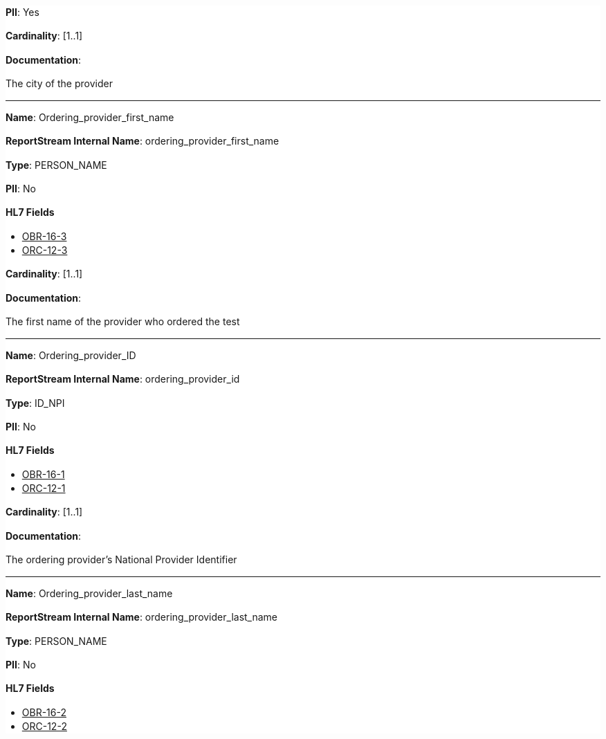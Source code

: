 **PII**: Yes

**Cardinality**: [1..1]

**Documentation**:

The city of the provider

---

**Name**: Ordering_provider_first_name

**ReportStream Internal Name**: ordering_provider_first_name

**Type**: PERSON_NAME

**PII**: No

**HL7 Fields**

- [OBR-16-3](https://hl7-definition.caristix.com/v2/HL7v2.5.1/Fields/OBR.16.3)
- [ORC-12-3](https://hl7-definition.caristix.com/v2/HL7v2.5.1/Fields/ORC.12.3)

**Cardinality**: [1..1]

**Documentation**:

The first name of the provider who ordered the test

---

**Name**: Ordering_provider_ID

**ReportStream Internal Name**: ordering_provider_id

**Type**: ID_NPI

**PII**: No

**HL7 Fields**

- [OBR-16-1](https://hl7-definition.caristix.com/v2/HL7v2.5.1/Fields/OBR.16.1)
- [ORC-12-1](https://hl7-definition.caristix.com/v2/HL7v2.5.1/Fields/ORC.12.1)

**Cardinality**: [1..1]

**Documentation**:

The ordering provider’s National Provider Identifier

---

**Name**: Ordering_provider_last_name

**ReportStream Internal Name**: ordering_provider_last_name

**Type**: PERSON_NAME

**PII**: No

**HL7 Fields**

- [OBR-16-2](https://hl7-definition.caristix.com/v2/HL7v2.5.1/Fields/OBR.16.2)
- [ORC-12-2](https://hl7-definition.caristix.com/v2/HL7v2.5.1/Fields/ORC.12.2)
